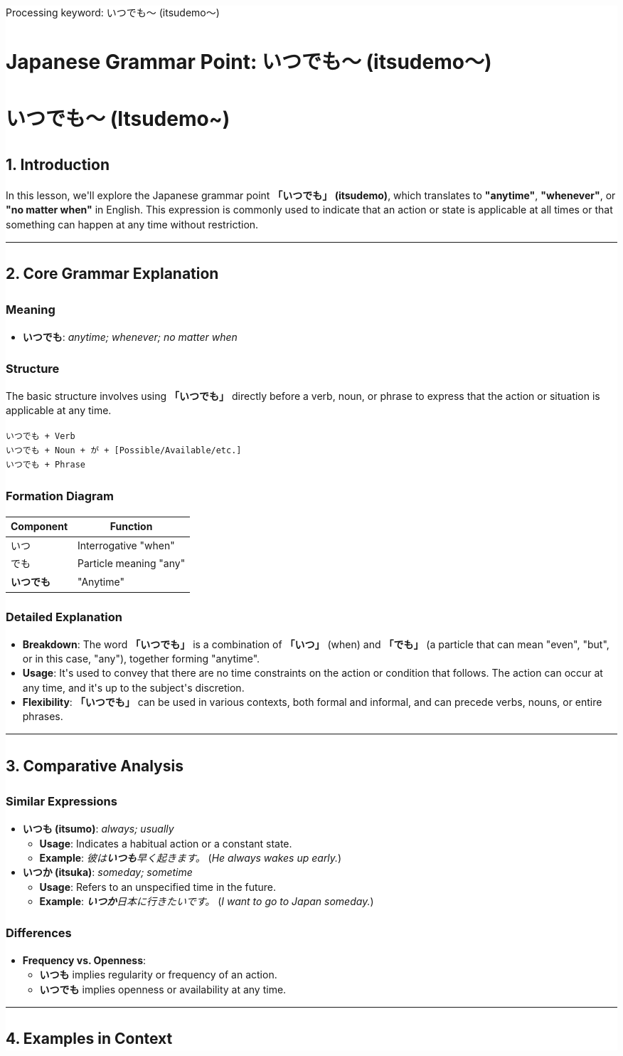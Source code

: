 Processing keyword: いつでも～ (itsudemo～)
# Japanese Grammar Point: いつでも～ (itsudemo～)
# いつでも～ (Itsudemo~)
## 1. Introduction
In this lesson, we'll explore the Japanese grammar point **「いつでも」 (itsudemo)**, which translates to **"anytime"**, **"whenever"**, or **"no matter when"** in English. This expression is commonly used to indicate that an action or state is applicable at all times or that something can happen at any time without restriction.

---
## 2. Core Grammar Explanation
### Meaning
- **いつでも**: *anytime; whenever; no matter when*
### Structure
The basic structure involves using **「いつでも」** directly before a verb, noun, or phrase to express that the action or situation is applicable at any time.
```
いつでも + Verb
いつでも + Noun + が + [Possible/Available/etc.]
いつでも + Phrase
```
### Formation Diagram
| **Component** | **Function**       |
|---------------|--------------------|
| いつ          | Interrogative "when" |
| でも          | Particle meaning "any" |
| **いつでも**  | "Anytime"          |
### Detailed Explanation
- **Breakdown**: The word **「いつでも」** is a combination of **「いつ」** (when) and **「でも」** (a particle that can mean "even", "but", or in this case, "any"), together forming "anytime".
- **Usage**: It's used to convey that there are no time constraints on the action or condition that follows. The action can occur at any time, and it's up to the subject's discretion.
- **Flexibility**: **「いつでも」** can be used in various contexts, both formal and informal, and can precede verbs, nouns, or entire phrases.
---
## 3. Comparative Analysis
### Similar Expressions
- **いつも (itsumo)**: *always; usually*
  - **Usage**: Indicates a habitual action or a constant state.
  - **Example**: *彼は**いつも**早く起きます。* (*He always wakes up early.*)
- **いつか (itsuka)**: *someday; sometime*
  - **Usage**: Refers to an unspecified time in the future.
  - **Example**: ***いつか**日本に行きたいです。* (*I want to go to Japan someday.*)
### Differences
- **Frequency vs. Openness**: 
  - **いつも** implies regularity or frequency of an action.
  - **いつでも** implies openness or availability at any time.
---
## 4. Examples in Context